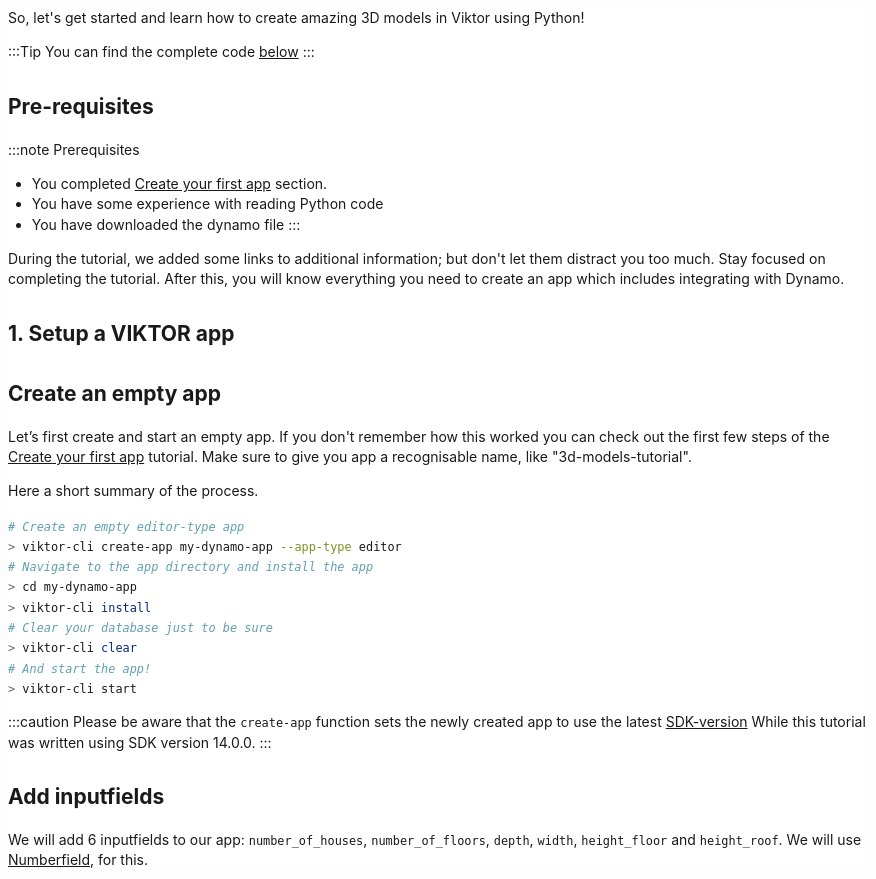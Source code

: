 

So, let's get started and learn how to create amazing 3D models in Viktor using Python!

:::Tip
You can find the complete code [below](#All-code-together:)
:::

## Pre-requisites

:::note Prerequisites
- You completed [Create your first app](/docs/getting-started/create-first-app) section.
- You have some experience with reading Python code
- You have downloaded the dynamo file
:::

During the tutorial, we added some links to additional information; but don't let them distract you too much. Stay
focused on completing the tutorial. After this, you will know everything you need to create an app which includes integrating with Dynamo.


## 1. Setup a VIKTOR app 

## Create an empty app

Let’s first create and start an empty app. If you don't remember how this worked you can check out the first few steps 
of the [Create your first app](/docs/getting-started/create-first-app) tutorial. Make sure to give you app a recognisable 
name, like "3d-models-tutorial".

Here a short summary of the process.

 ```bash
# Create an empty editor-type app
> viktor-cli create-app my-dynamo-app --app-type editor
# Navigate to the app directory and install the app
> cd my-dynamo-app
> viktor-cli install
# Clear your database just to be sure
> viktor-cli clear
# And start the app!
> viktor-cli start
 ```

:::caution
Please be aware that the `create-app` function sets the newly created app to use the latest [SDK-version](/docs/create-apps/fundamentals/upgrade-viktor-version)
While this tutorial was written using SDK version 14.0.0.
:::

## Add inputfields 
We will add 6 inputfields to our app: `number_of_houses`, `number_of_floors`, `depth`, `width`, `height_floor` and `height_roof`. We will use [Numberfield]( /sdk/api/parametrization?_highlight=numberfield#_NumberField),  for this.
